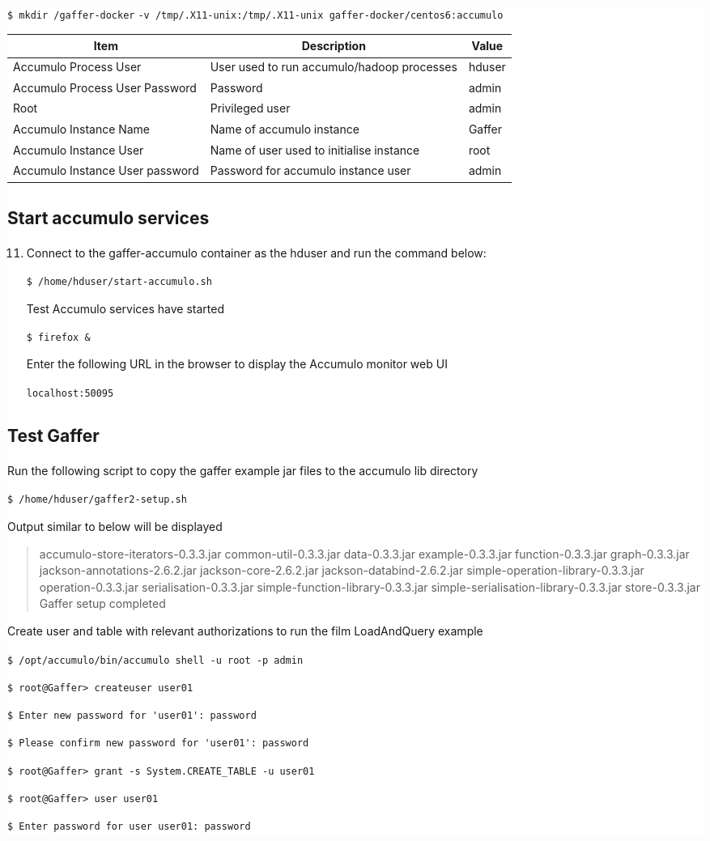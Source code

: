    ```$ mkdir /gaffer-docker```
  ```-v /tmp/.X11-unix:/tmp/.X11-unix gaffer-docker/centos6:accumulo```

   | Item                            | Description                                | Value  |
   |---------------------------------|--------------------------------------------|--------|
   | Accumulo Process User           | User used to run accumulo/hadoop processes | hduser |
   | Accumulo Process User Password  | Password                                   | admin  |
   | Root                            | Privileged user                            | admin  |
   | Accumulo Instance Name          | Name of accumulo instance                  | Gaffer |
   | Accumulo Instance User          | Name of user used to initialise instance   | root   |
   | Accumulo Instance User password | Password for accumulo instance user        | admin  |

## Start accumulo services
  
  
11. Connect to the gaffer-accumulo container as the hduser and run the command below:
  
    ```$ /home/hduser/start-accumulo.sh```
  
    Test Accumulo services have started
  
    ```$ firefox &```
  
    Enter the following URL in the browser to display the Accumulo monitor web UI
  
    ```localhost:50095```
  
  
 ##  Test Gaffer 
 Run the following script to copy the gaffer example jar files to the accumulo lib directory
  
  ```$ /home/hduser/gaffer2-setup.sh```

  Output similar to below will be displayed
  > accumulo-store-iterators-0.3.3.jar
  > common-util-0.3.3.jar
  > data-0.3.3.jar
  > example-0.3.3.jar
  > function-0.3.3.jar
  > graph-0.3.3.jar
  > jackson-annotations-2.6.2.jar
  > jackson-core-2.6.2.jar
  > jackson-databind-2.6.2.jar
  > simple-operation-library-0.3.3.jar
  > operation-0.3.3.jar
  > serialisation-0.3.3.jar
  > simple-function-library-0.3.3.jar
  > simple-serialisation-library-0.3.3.jar
  > store-0.3.3.jar
  > Gaffer setup completed

 Create user and table with relevant authorizations to run the film LoadAndQuery example

  ```$ /opt/accumulo/bin/accumulo shell -u root -p admin```

  ```$ root@Gaffer> createuser user01```

  ```$ Enter new password for 'user01': password```

  ```$ Please confirm new password for 'user01': password```

  ```$ root@Gaffer> grant -s System.CREATE_TABLE -u user01```

  ```$ root@Gaffer> user user01```

  ```$ Enter password for user user01: password```
   ```